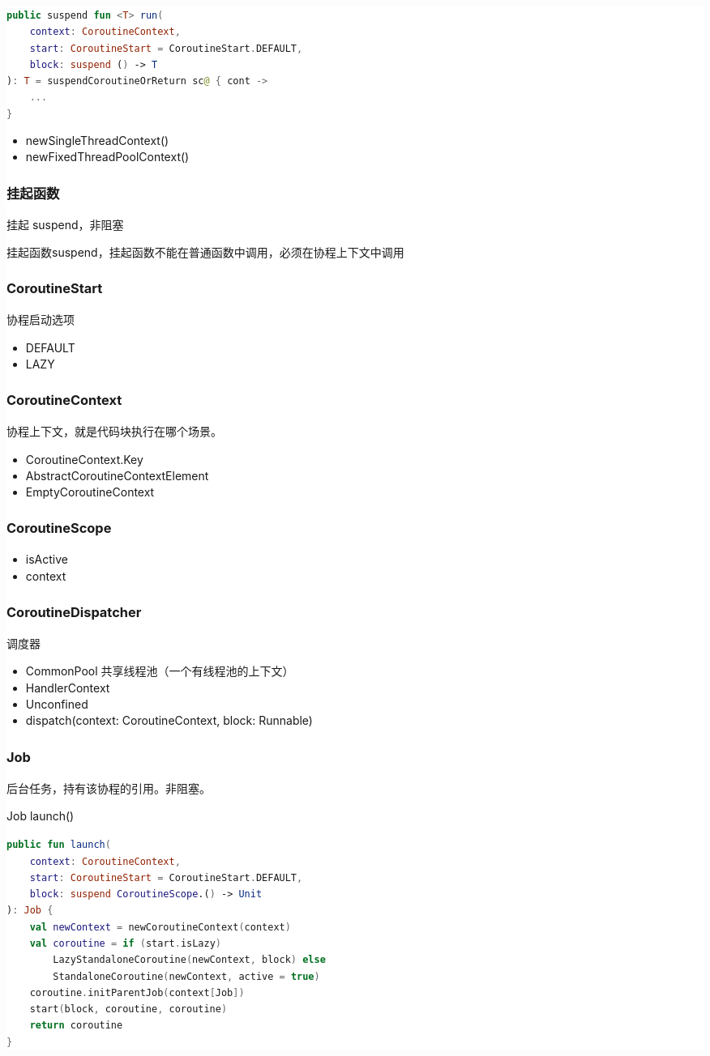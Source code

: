 ```kotlin
public suspend fun <T> run(
    context: CoroutineContext,
    start: CoroutineStart = CoroutineStart.DEFAULT,
    block: suspend () -> T
): T = suspendCoroutineOrReturn sc@ { cont ->
	...
}
```

- newSingleThreadContext()
- newFixedThreadPoolContext()

### 挂起函数

挂起 suspend，非阻塞

挂起函数suspend，挂起函数不能在普通函数中调用，必须在协程上下文中调用

### CoroutineStart

协程启动选项

- DEFAULT
- LAZY

### CoroutineContext

协程上下文，就是代码块执行在哪个场景。

- CoroutineContext.Key
- AbstractCoroutineContextElement
- EmptyCoroutineContext

### CoroutineScope

- isActive
- context

### CoroutineDispatcher

调度器

- CommonPool 共享线程池（一个有线程池的上下文）
- HandlerContext
- Unconfined
- dispatch(context: CoroutineContext, block: Runnable)

### Job

后台任务，持有该协程的引用。非阻塞。

Job launch()

```kotlin
public fun launch(
    context: CoroutineContext,
    start: CoroutineStart = CoroutineStart.DEFAULT,
    block: suspend CoroutineScope.() -> Unit
): Job {
    val newContext = newCoroutineContext(context)
    val coroutine = if (start.isLazy)
        LazyStandaloneCoroutine(newContext, block) else
        StandaloneCoroutine(newContext, active = true)
    coroutine.initParentJob(context[Job])
    start(block, coroutine, coroutine)
    return coroutine
}
```